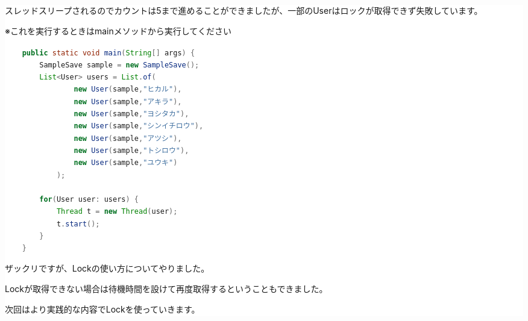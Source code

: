 スレッドスリープされるのでカウントは5まで進めることができましたが、一部のUserはロックが取得できず失敗しています。

※これを実行するときはmainメソッドから実行してください

```java
	public static void main(String[] args) {
		SampleSave sample = new SampleSave();	
		List<User> users = List.of(
				new User(sample,"ヒカル"),
				new User(sample,"アキラ"),
				new User(sample,"ヨシタカ"),
				new User(sample,"シンイチロウ"),
				new User(sample,"アツシ"),
				new User(sample,"トシロウ"),
				new User(sample,"ユウキ")
			);	
		
		for(User user: users) {
			Thread t = new Thread(user);
			t.start();
		}
	}
```


ザックリですが、Lockの使い方についてやりました。

Lockが取得できない場合は待機時間を設けて再度取得するということもできました。

次回はより実践的な内容でLockを使っていきます。

